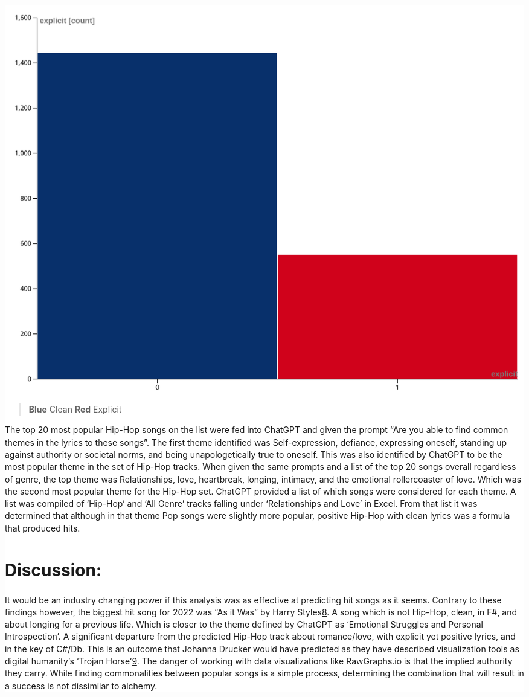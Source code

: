 ![Bar graph displaying the count of clean vs explicit tracks](ExplicitCount.svg)
>**Blue** Clean **Red** Explicit

The top 20 most popular Hip-Hop songs on the list were fed into ChatGPT and given the prompt “Are you able to find common themes in the lyrics to these songs”. The first theme identified was Self-expression, defiance, expressing oneself, standing up against authority or societal norms, and being unapologetically true to oneself. This was also identified by ChatGPT to be the most popular theme in the set of Hip-Hop tracks. When given the same prompts and a list of the top 20 songs overall regardless of genre, the top theme was Relationships, love, heartbreak, longing, intimacy, and the emotional rollercoaster of love. Which was the second most popular theme for the Hip-Hop set. ChatGPT provided a list of which songs were considered for each theme. A list was compiled of ‘Hip-Hop’ and ‘All Genre’ tracks falling under ‘Relationships and Love’ in Excel. From that list it was determined that although in that theme Pop songs were slightly more popular, positive Hip-Hop with clean lyrics was a formula that produced hits. 

# Discussion:
It would be an industry changing power if this analysis was as effective at predicting hit songs as it seems. Contrary to these findings however, the biggest hit song for 2022 was “As it Was” by Harry Styles[8](#8). A song which is not Hip-Hop, clean, in F#, and about longing for a previous life. Which is closer to the theme defined by ChatGPT as ‘Emotional Struggles and Personal Introspection’. A significant departure from the predicted Hip-Hop track about romance/love, with explicit yet positive lyrics, and in the key of C#/Db. This is an outcome that Johanna Drucker would have predicted as they have described visualization tools as digital humanity’s ‘Trojan Horse’[9](#9). The danger of working with data visualizations like RawGraphs.io is that the implied authority they carry. While finding commonalities between popular songs is a simple process, determining the combination that will result in a success is not dissimilar to alchemy.  